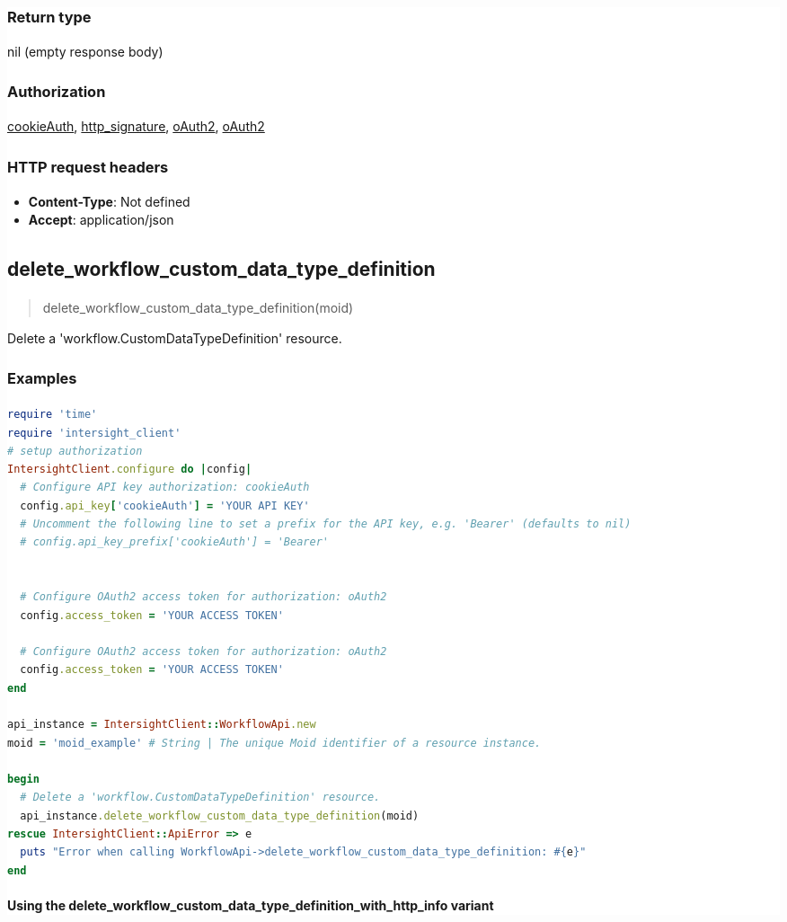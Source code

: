 ### Return type

nil (empty response body)

### Authorization

[cookieAuth](../README.md#cookieAuth), [http_signature](../README.md#http_signature), [oAuth2](../README.md#oAuth2), [oAuth2](../README.md#oAuth2)

### HTTP request headers

- **Content-Type**: Not defined
- **Accept**: application/json


## delete_workflow_custom_data_type_definition

> delete_workflow_custom_data_type_definition(moid)

Delete a 'workflow.CustomDataTypeDefinition' resource.

### Examples

```ruby
require 'time'
require 'intersight_client'
# setup authorization
IntersightClient.configure do |config|
  # Configure API key authorization: cookieAuth
  config.api_key['cookieAuth'] = 'YOUR API KEY'
  # Uncomment the following line to set a prefix for the API key, e.g. 'Bearer' (defaults to nil)
  # config.api_key_prefix['cookieAuth'] = 'Bearer'


  # Configure OAuth2 access token for authorization: oAuth2
  config.access_token = 'YOUR ACCESS TOKEN'

  # Configure OAuth2 access token for authorization: oAuth2
  config.access_token = 'YOUR ACCESS TOKEN'
end

api_instance = IntersightClient::WorkflowApi.new
moid = 'moid_example' # String | The unique Moid identifier of a resource instance.

begin
  # Delete a 'workflow.CustomDataTypeDefinition' resource.
  api_instance.delete_workflow_custom_data_type_definition(moid)
rescue IntersightClient::ApiError => e
  puts "Error when calling WorkflowApi->delete_workflow_custom_data_type_definition: #{e}"
end
```

#### Using the delete_workflow_custom_data_type_definition_with_http_info variant
